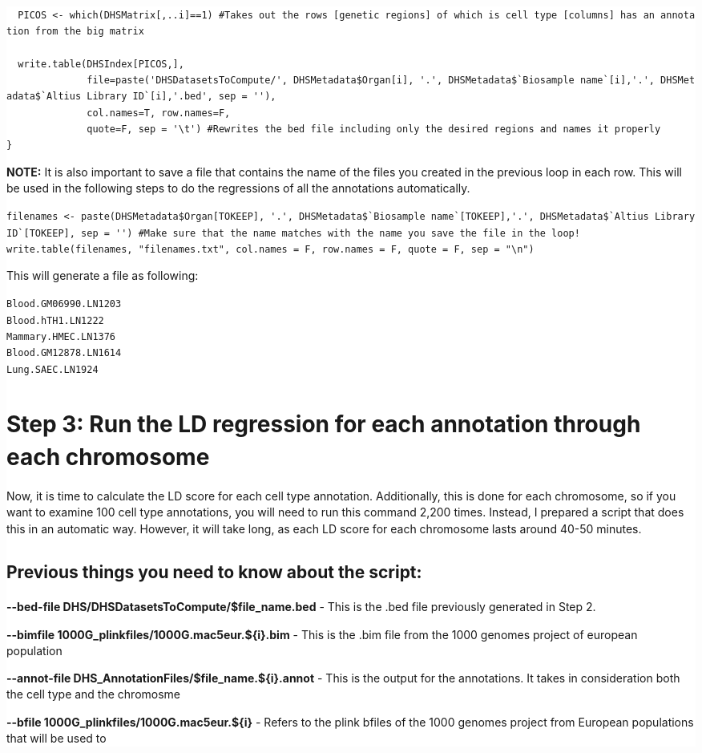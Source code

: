 ```{r, eval = F}
  PICOS <- which(DHSMatrix[,..i]==1) #Takes out the rows [genetic regions] of which is cell type [columns] has an annotation from the big matrix
  
  write.table(DHSIndex[PICOS,], 
              file=paste('DHSDatasetsToCompute/', DHSMetadata$Organ[i], '.', DHSMetadata$`Biosample name`[i],'.', DHSMetadata$`Altius Library ID`[i],'.bed', sep = ''), 
              col.names=T, row.names=F, 
              quote=F, sep = '\t') #Rewrites the bed file including only the desired regions and names it properly
}

```

**NOTE:** It is also important to save a file that contains the name of the files you created in the previous loop in each row. This will be used in the following steps to do the regressions of all the annotations automatically.

```{r, eval = F}
filenames <- paste(DHSMetadata$Organ[TOKEEP], '.', DHSMetadata$`Biosample name`[TOKEEP],'.', DHSMetadata$`Altius Library ID`[TOKEEP], sep = '') #Make sure that the name matches with the name you save the file in the loop!
write.table(filenames, "filenames.txt", col.names = F, row.names = F, quote = F, sep = "\n")
```

This will generate a file as following:

```         
Blood.GM06990.LN1203
Blood.hTH1.LN1222
Mammary.HMEC.LN1376
Blood.GM12878.LN1614
Lung.SAEC.LN1924
```

# **Step 3: Run the LD regression for each annotation through each chromosome**

Now, it is time to calculate the LD score for each cell type annotation. Additionally, this is done for each chromosome, so if you want to examine 100 cell type annotations, you will need to run this command 2,200 times. Instead, I prepared a script that does this in an automatic way. However, it will take long, as each LD score for each chromosome lasts around 40-50 minutes.

## Previous things you need to know about the script:

**\--bed-file DHS/DHSDatasetsToCompute/\$file_name.bed** - This is the .bed file previously generated in Step 2.

**\--bimfile 1000G_plinkfiles/1000G.mac5eur.\${i}.bim** - This is the .bim file from the 1000 genomes project of european population

**\--annot-file DHS_AnnotationFiles/\$file_name.\${i}.annot** - This is the output for the annotations. It takes in consideration both the cell type and the chromosme

**\--bfile 1000G_plinkfiles/1000G.mac5eur.\${i}** - Refers to the plink bfiles of the 1000 genomes project from European populations that will be used to
